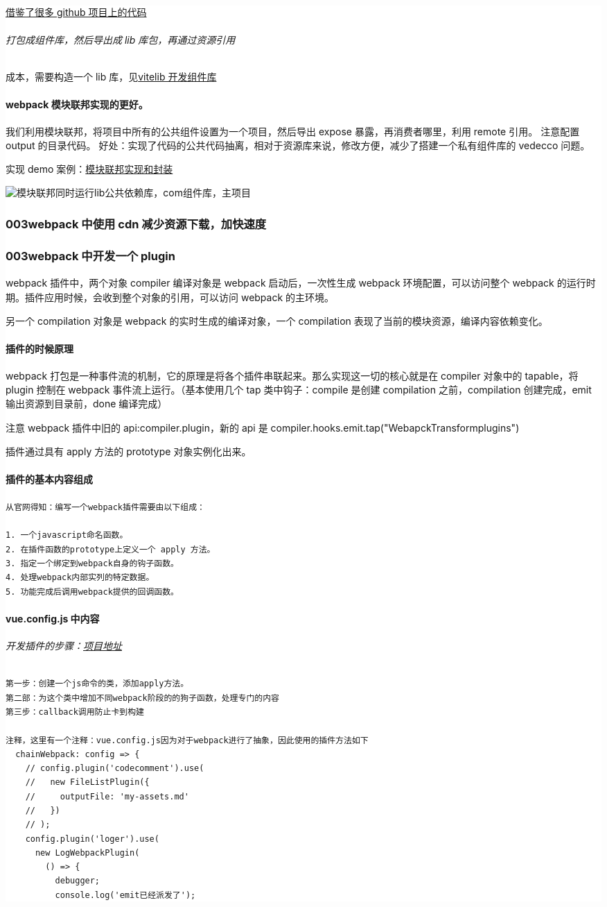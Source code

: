 [借鉴了很多 github 项目上的代码](https://github.com/anderlaw/react-webpack-MF.git)

###### 打包成组件库，然后导出成 lib 库包，再通过资源引用

成本，需要构造一个 lib 库，见[vitelib 开发组件库](./001vitevue3%E5%BC%80%E5%8F%91%E4%B8%80%E4%B8%AA%E7%BB%84%E4%BB%B6%E5%BA%93.md)

#### webpack 模块联邦实现的更好。

我们利用模块联邦，将项目中所有的公共组件设置为一个项目，然后导出 expose 暴露，再消费者哪里，利用 remote 引用。
注意配置 output 的目录代码。
好处：实现了代码的公共代码抽离，相对于资源库来说，修改方便，减少了搭建一个私有组件库的 vedecco 问题。

实现 demo 案例：[模块联邦实现和封装](https://gitee.com/nyhxiaoning/webpack-cli-tools-list.git)

![模块联邦同时运行lib公共依赖库，com组件库，主项目](/images/modulesbundle.png)

### 003webpack 中使用 cdn 减少资源下载，加快速度

### 003webpack 中开发一个 plugin

webpack 插件中，两个对象 compiler 编译对象是 webpack 启动后，一次性生成 webpack 环境配置，可以访问整个 webpack 的运行时期。插件应用时候，会收到整个对象的引用，可以访问 webpack 的主环境。

另一个 compilation 对象是 webpack 的实时生成的编译对象，一个 compilation 表现了当前的模块资源，编译内容依赖变化。

#### 插件的时候原理

webpack 打包是一种事件流的机制，它的原理是将各个插件串联起来。那么实现这一切的核心就是在 compiler 对象中的 tapable，将 plugin 控制在 webpack 事件流上运行。（基本使用几个 tap 类中钩子：compile 是创建 compilation 之前，compilation 创建完成，emit 输出资源到目录前，done 编译完成）

注意 webpack 插件中旧的 api:compiler.plugin，新的 api 是 compiler.hooks.emit.tap("WebapckTransformplugins")

插件通过具有 apply 方法的 prototype 对象实例化出来。

#### 插件的基本内容组成

```
从官网得知：编写一个webpack插件需要由以下组成：

1. 一个javascript命名函数。
2. 在插件函数的prototype上定义一个 apply 方法。
3. 指定一个绑定到webpack自身的钩子函数。
4. 处理webpack内部实列的特定数据。
5. 功能完成后调用webpack提供的回调函数。
```

#### vue.config.js 中内容

###### 开发插件的步骤：[项目地址](https://gitee.com/nyhxiaoning/vue3.0-ts-admin.git)

```
第一步：创建一个js命令的类，添加apply方法。
第二部：为这个类中增加不同webpack阶段的的狗子函数，处理专门的内容
第三步：callback调用防止卡到构建

注释，这里有一个注释：vue.config.js因为对于webpack进行了抽象，因此使用的插件方法如下
  chainWebpack: config => {
    // config.plugin('codecomment').use(
    //   new FileListPlugin({
    //     outputFile: 'my-assets.md'
    //   })
    // );
    config.plugin('loger').use(
      new LogWebpackPlugin(
        () => {
          debugger;
          console.log('emit已经派发了');
```